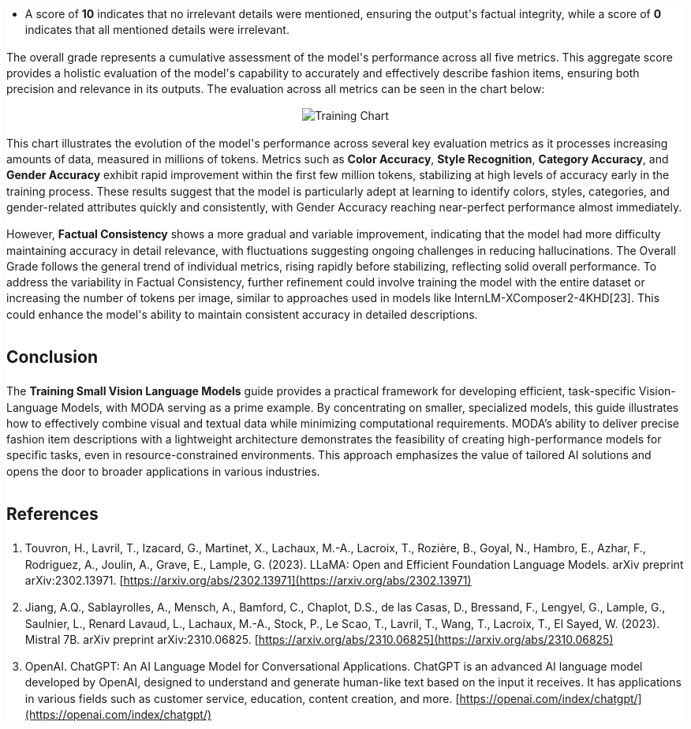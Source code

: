 - A score of **10** indicates that no irrelevant details were mentioned, ensuring the output's factual integrity, while a score of **0** indicates that all mentioned details were irrelevant.

The overall grade represents a cumulative assessment of the model's performance across all five metrics. This aggregate score provides a holistic evaluation of the model's capability to accurately and effectively describe fashion items, ensuring both precision and relevance in its outputs. The evaluation across all metrics can be seen in the chart below:

<p align="center">
  <img width="800" alt="Training Chart" src="https://github.com/user-attachments/assets/99588c47-053e-4c02-9dce-431914674f5d">
</p> 

This chart illustrates the evolution of the model's performance across several key evaluation metrics as it processes increasing amounts of data, measured in millions of tokens. Metrics such as **Color Accuracy**, **Style Recognition**, **Category Accuracy**, and **Gender Accuracy** exhibit rapid improvement within the first few million tokens, stabilizing at high levels of accuracy early in the training process. These results suggest that the model is particularly adept at learning to identify colors, styles, categories, and gender-related attributes quickly and consistently, with Gender Accuracy reaching near-perfect performance almost immediately.

However, **Factual Consistency** shows a more gradual and variable improvement, indicating that the model had more difficulty maintaining accuracy in detail relevance, with fluctuations suggesting ongoing challenges in reducing hallucinations. The Overall Grade follows the general trend of individual metrics, rising rapidly before stabilizing, reflecting solid overall performance. To address the variability in Factual Consistency, further refinement could involve training the model with the entire dataset or increasing the number of tokens per image, similar to approaches used in models like InternLM-XComposer2-4KHD[23]. This could enhance the model's ability to maintain consistent accuracy in detailed descriptions.

## Conclusion

The **Training Small Vision Language Models** guide provides a practical framework for developing efficient, task-specific Vision-Language Models, with MODA serving as a prime example. By concentrating on smaller, specialized models, this guide illustrates how to effectively combine visual and textual data while minimizing computational requirements. MODA’s ability to deliver precise fashion item descriptions with a lightweight architecture demonstrates the feasibility of creating high-performance models for specific tasks, even in resource-constrained environments. This approach emphasizes the value of tailored AI solutions and opens the door to broader applications in various industries.


## References

1. Touvron, H., Lavril, T., Izacard, G., Martinet, X., Lachaux, M.-A., Lacroix, T., Rozière, B., Goyal, N., Hambro, E., Azhar, F., Rodriguez, A., Joulin, A., Grave, E., Lample, G. (2023). LLaMA: Open and Efficient Foundation Language Models. arXiv preprint arXiv:2302.13971. [https://arxiv.org/abs/2302.13971](https://arxiv.org/abs/2302.13971)

2. Jiang, A.Q., Sablayrolles, A., Mensch, A., Bamford, C., Chaplot, D.S., de las Casas, D., Bressand, F., Lengyel, G., Lample, G., Saulnier, L., Renard Lavaud, L., Lachaux, M.-A., Stock, P., Le Scao, T., Lavril, T., Wang, T., Lacroix, T., El Sayed, W. (2023). Mistral 7B. arXiv preprint arXiv:2310.06825. [https://arxiv.org/abs/2310.06825](https://arxiv.org/abs/2310.06825)

3. OpenAI. ChatGPT: An AI Language Model for Conversational Applications. ChatGPT is an advanced AI language model developed by OpenAI, designed to understand and generate human-like text based on the input it receives. It has applications in various fields such as customer service, education, content creation, and more. [https://openai.com/index/chatgpt/](https://openai.com/index/chatgpt/)
